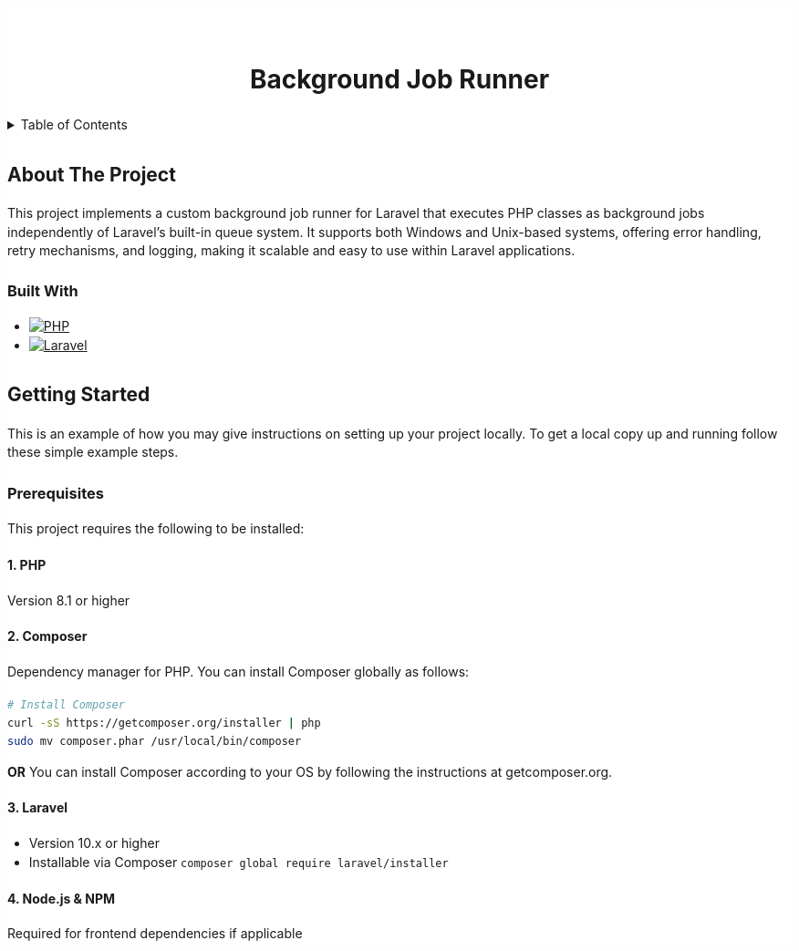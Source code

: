 
<a id="readme-top"></a>
<br />
<h1 align="center">Background Job Runner</h1>

<details><summary>Table of Contents</summary></details>




## About The Project

This project implements a custom background job runner for Laravel that executes PHP classes as background jobs independently of Laravel’s built-in queue system. It supports both Windows and Unix-based systems, offering error handling, retry mechanisms, and logging, making it scalable and easy to use within Laravel applications.



### Built With

* [![PHP][php.net]][PHP-Net]
* [![Laravel][Laravel.com]][Laravel-url]





## Getting Started

This is an example of how you may give instructions on setting up your project locally.
To get a local copy up and running follow these simple example steps.

### Prerequisites

This project requires the following to be installed:

#### 1. PHP
Version 8.1 or higher

#### 2. Composer
Dependency manager for PHP. You can install Composer globally as follows:

```bash
# Install Composer
curl -sS https://getcomposer.org/installer | php
sudo mv composer.phar /usr/local/bin/composer
```
**OR** 
You can install Composer according to your OS by following the instructions at getcomposer.org.

#### 3. Laravel
- Version 10.x or higher
- Installable via Composer `composer global require laravel/installer`

#### 4. Node.js & NPM
Required for frontend dependencies if applicable


[Laravel.com]: https://img.shields.io/badge/Laravel-FF2D20?style=for-the-badge&logo=laravel&logoColor=white
[Laravel-url]: https://laravel.com
[php.net]: https://img.shields.io/badge/PHP-FCFBF4?style=for-the-badge&logo=php&logoColor=blue
[PHP-Net]: https://www.php.net/